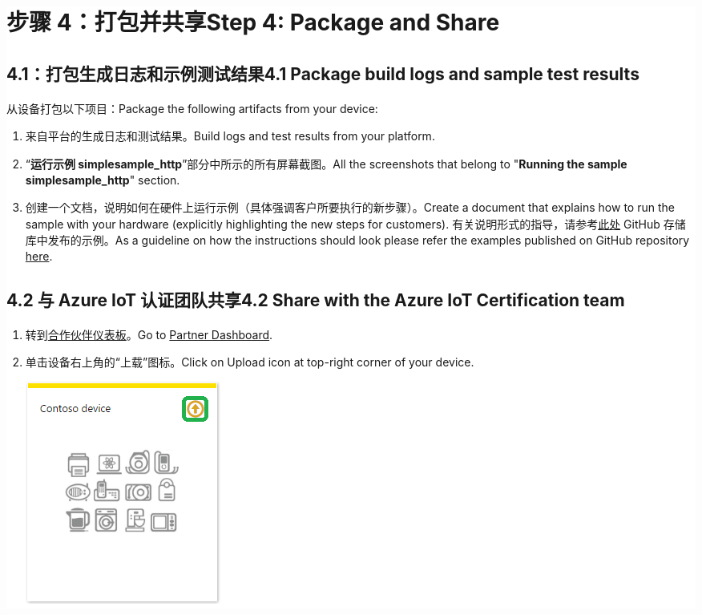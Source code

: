 <a name="Step_4"></a>
# <a name="step-4-package-and-share"></a><span data-ttu-id="87c2a-221">步骤 4：打包并共享</span><span class="sxs-lookup"><span data-stu-id="87c2a-221">Step 4: Package and Share</span></span>

<a name="Step_4_1"></a>
## <a name="41-package-build-logs-and-sample-test-results"></a><span data-ttu-id="87c2a-222">4.1：打包生成日志和示例测试结果</span><span class="sxs-lookup"><span data-stu-id="87c2a-222">4.1 Package build logs and sample test results</span></span>

<span data-ttu-id="87c2a-223">从设备打包以下项目：</span><span class="sxs-lookup"><span data-stu-id="87c2a-223">Package the following artifacts from your device:</span></span>

1.  <span data-ttu-id="87c2a-224">来自平台的生成日志和测试结果。</span><span class="sxs-lookup"><span data-stu-id="87c2a-224">Build logs and test results from your platform.</span></span>

2.  <span data-ttu-id="87c2a-225">“**运行示例 simplesample_http**”部分中所示的所有屏幕截图。</span><span class="sxs-lookup"><span data-stu-id="87c2a-225">All the screenshots that belong to "**Running the sample simplesample_http**" section.</span></span>

3.  <span data-ttu-id="87c2a-226">创建一个文档，说明如何在硬件上运行示例（具体强调客户所要执行的新步骤）。</span><span class="sxs-lookup"><span data-stu-id="87c2a-226">Create a document that explains how to run the sample with your hardware (explicitly highlighting the new steps for customers).</span></span> <span data-ttu-id="87c2a-227">有关说明形式的指导，请参考[此处](<https://github.com/Azure/azure-iot-device-ecosystem/tree/master/get_started>) GitHub 存储库中发布的示例。</span><span class="sxs-lookup"><span data-stu-id="87c2a-227">As a guideline on how the instructions should look please refer the examples published on GitHub repository [here](<https://github.com/Azure/azure-iot-device-ecosystem/tree/master/get_started>).</span></span>

<a name="Step_4_2"></a>
## <a name="42-share-with-the-azure-iot-certification-team"></a><span data-ttu-id="87c2a-228">4.2 与 Azure IoT 认证团队共享</span><span class="sxs-lookup"><span data-stu-id="87c2a-228">4.2 Share with the Azure IoT Certification team</span></span>

1.  <span data-ttu-id="87c2a-229">转到[合作伙伴仪表板](<https://catalog.azureiotsuite.com/devices>)。</span><span class="sxs-lookup"><span data-stu-id="87c2a-229">Go to [Partner Dashboard](<https://catalog.azureiotsuite.com/devices>).</span></span>
2.  <span data-ttu-id="87c2a-230">单击设备右上角的“上载”图标。</span><span class="sxs-lookup"><span data-stu-id="87c2a-230">Click on Upload icon at top-right corner of your device.</span></span>

    ![Share\_Results\_upload\_icon](images/4_2_01.png)
